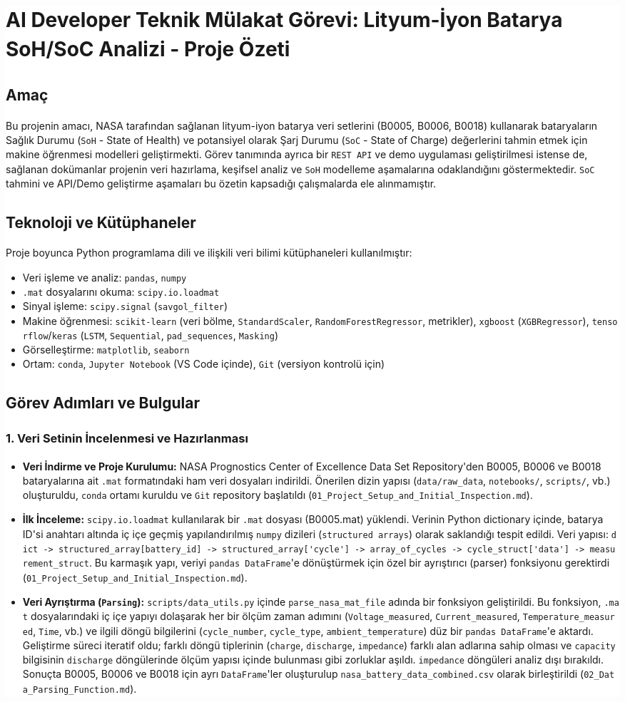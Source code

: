 # AI Developer Teknik Mülakat Görevi: Lityum-İyon Batarya SoH/SoC Analizi - Proje Özeti

## Amaç
Bu projenin amacı, NASA tarafından sağlanan lityum-iyon batarya veri setlerini (B0005, B0006, B0018) kullanarak bataryaların Sağlık Durumu (`SoH` - State of Health) ve potansiyel olarak Şarj Durumu (`SoC` - State of Charge) değerlerini tahmin etmek için makine öğrenmesi modelleri geliştirmekti. Görev tanımında ayrıca bir `REST API` ve demo uygulaması geliştirilmesi istense de, sağlanan dokümanlar projenin veri hazırlama, keşifsel analiz ve `SoH` modelleme aşamalarına odaklandığını göstermektedir. `SoC` tahmini ve API/Demo geliştirme aşamaları bu özetin kapsadığı çalışmalarda ele alınmamıştır.

## Teknoloji ve Kütüphaneler
Proje boyunca Python programlama dili ve ilişkili veri bilimi kütüphaneleri kullanılmıştır:

* Veri işleme ve analiz: `pandas`, `numpy`
* `.mat` dosyalarını okuma: `scipy.io.loadmat`
* Sinyal işleme: `scipy.signal` (`savgol_filter`)
* Makine öğrenmesi: `scikit-learn` (veri bölme, `StandardScaler`, `RandomForestRegressor`, metrikler), `xgboost` (`XGBRegressor`), `tensorflow`/`keras` (`LSTM`, `Sequential`, `pad_sequences`, `Masking`)
* Görselleştirme: `matplotlib`, `seaborn`
* Ortam: `conda`, `Jupyter Notebook` (VS Code içinde), `Git` (versiyon kontrolü için)

## Görev Adımları ve Bulgular

### 1. Veri Setinin İncelenmesi ve Hazırlanması

* **Veri İndirme ve Proje Kurulumu:** NASA Prognostics Center of Excellence Data Set Repository'den B0005, B0006 ve B0018 bataryalarına ait `.mat` formatındaki ham veri dosyaları indirildi. Önerilen dizin yapısı (`data/raw_data`, `notebooks/`, `scripts/`, vb.) oluşturuldu, `conda` ortamı kuruldu ve `Git` repository başlatıldı (`01_Project_Setup_and_Initial_Inspection.md`).

* **İlk İnceleme:** `scipy.io.loadmat` kullanılarak bir `.mat` dosyası (B0005.mat) yüklendi. Verinin Python dictionary içinde, batarya ID'si anahtarı altında iç içe geçmiş yapılandırılmış `numpy` dizileri (`structured arrays`) olarak saklandığı tespit edildi. Veri yapısı: `dict -> structured_array[battery_id] -> structured_array['cycle'] -> array_of_cycles -> cycle_struct['data'] -> measurement_struct`. Bu karmaşık yapı, veriyi `pandas DataFrame`'e dönüştürmek için özel bir ayrıştırıcı (parser) fonksiyonu gerektirdi (`01_Project_Setup_and_Initial_Inspection.md`).

* **Veri Ayrıştırma (`Parsing`):** `scripts/data_utils.py` içinde `parse_nasa_mat_file` adında bir fonksiyon geliştirildi. Bu fonksiyon, `.mat` dosyalarındaki iç içe yapıyı dolaşarak her bir ölçüm zaman adımını (`Voltage_measured`, `Current_measured`, `Temperature_measured`, `Time`, vb.) ve ilgili döngü bilgilerini (`cycle_number`, `cycle_type`, `ambient_temperature`) düz bir `pandas DataFrame`'e aktardı. Geliştirme süreci iteratif oldu; farklı döngü tiplerinin (`charge`, `discharge`, `impedance`) farklı alan adlarına sahip olması ve `capacity` bilgisinin `discharge` döngülerinde ölçüm yapısı içinde bulunması gibi zorluklar aşıldı. `impedance` döngüleri analiz dışı bırakıldı. Sonuçta B0005, B0006 ve B0018 için ayrı `DataFrame`'ler oluşturulup `nasa_battery_data_combined.csv` olarak birleştirildi (`02_Data_Parsing_Function.md`).
